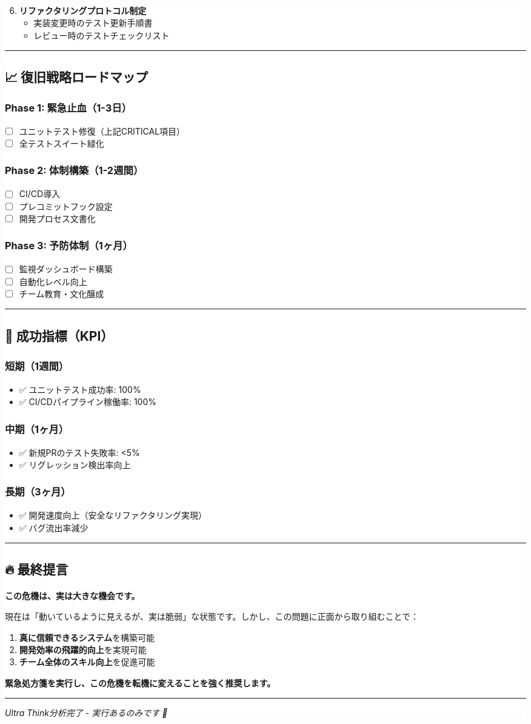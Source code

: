 6. **リファクタリングプロトコル制定**
   - 実装変更時のテスト更新手順書
   - レビュー時のテストチェックリスト

---

## 📈 復旧戦略ロードマップ

### **Phase 1: 緊急止血（1-3日）**
- [ ] ユニットテスト修復（上記CRITICAL項目）
- [ ] 全テストスイート緑化

### **Phase 2: 体制構築（1-2週間）**  
- [ ] CI/CD導入
- [ ] プレコミットフック設定
- [ ] 開発プロセス文書化

### **Phase 3: 予防体制（1ヶ月）**
- [ ] 監視ダッシュボード構築
- [ ] 自動化レベル向上
- [ ] チーム教育・文化醸成

---

## 🎯 成功指標（KPI）

### **短期（1週間）**
- ✅ ユニットテスト成功率: 100%
- ✅ CI/CDパイプライン稼働率: 100%

### **中期（1ヶ月）**  
- ✅ 新規PRのテスト失敗率: <5%
- ✅ リグレッション検出率向上

### **長期（3ヶ月）**
- ✅ 開発速度向上（安全なリファクタリング実現）
- ✅ バグ流出率減少

---

## 🔥 最終提言

**この危機は、実は大きな機会です。**

現在は「動いているように見えるが、実は脆弱」な状態です。しかし、この問題に正面から取り組むことで：

1. **真に信頼できるシステム**を構築可能
2. **開発効率の飛躍的向上**を実現可能  
3. **チーム全体のスキル向上**を促進可能

**緊急処方箋を実行し、この危機を転機に変えることを強く推奨します。**

---

*Ultra Think分析完了 - 実行あるのみです 🚀*